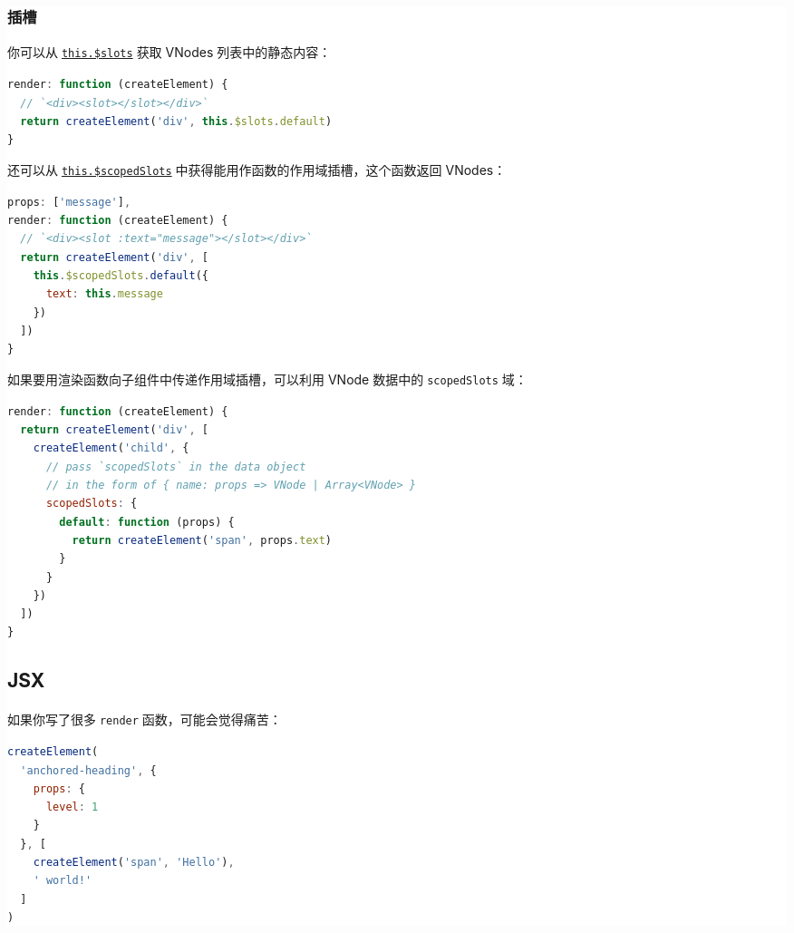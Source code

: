 ### 插槽

你可以从 [`this.$slots`](../api/#vm-slots) 获取 VNodes 列表中的静态内容：

``` js
render: function (createElement) {
  // `<div><slot></slot></div>`
  return createElement('div', this.$slots.default)
}
```

还可以从 [`this.$scopedSlots`](../api/#vm-scopedSlots) 中获得能用作函数的作用域插槽，这个函数返回 VNodes：

``` js
props: ['message'],
render: function (createElement) {
  // `<div><slot :text="message"></slot></div>`
  return createElement('div', [
    this.$scopedSlots.default({
      text: this.message
    })
  ])
}
```

如果要用渲染函数向子组件中传递作用域插槽，可以利用 VNode 数据中的 `scopedSlots` 域：

``` js
render: function (createElement) {
  return createElement('div', [
    createElement('child', {
      // pass `scopedSlots` in the data object
      // in the form of { name: props => VNode | Array<VNode> }
      scopedSlots: {
        default: function (props) {
          return createElement('span', props.text)
        }
      }
    })
  ])
}
```

## JSX

如果你写了很多 `render` 函数，可能会觉得痛苦：

``` js
createElement(
  'anchored-heading', {
    props: {
      level: 1
    }
  }, [
    createElement('span', 'Hello'),
    ' world!'
  ]
)
```
